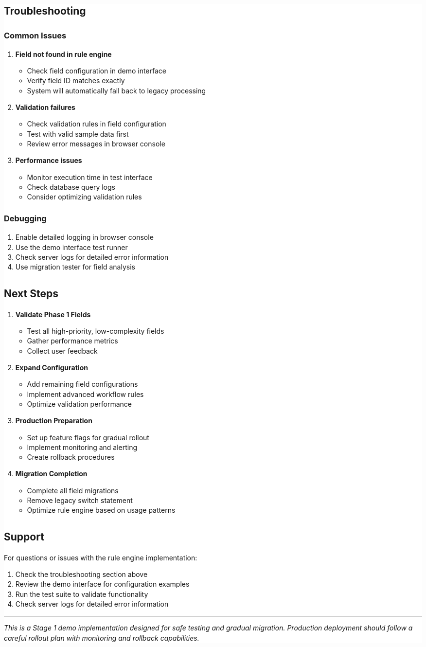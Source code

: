 ## Troubleshooting

### Common Issues

1. **Field not found in rule engine**
   - Check field configuration in demo interface
   - Verify field ID matches exactly
   - System will automatically fall back to legacy processing

2. **Validation failures**
   - Check validation rules in field configuration
   - Test with valid sample data first
   - Review error messages in browser console

3. **Performance issues**
   - Monitor execution time in test interface
   - Check database query logs
   - Consider optimizing validation rules

### Debugging

1. Enable detailed logging in browser console
2. Use the demo interface test runner
3. Check server logs for detailed error information
4. Use migration tester for field analysis

## Next Steps

1. **Validate Phase 1 Fields**
   - Test all high-priority, low-complexity fields
   - Gather performance metrics
   - Collect user feedback

2. **Expand Configuration**
   - Add remaining field configurations
   - Implement advanced workflow rules
   - Optimize validation performance

3. **Production Preparation**
   - Set up feature flags for gradual rollout
   - Implement monitoring and alerting
   - Create rollback procedures

4. **Migration Completion**
   - Complete all field migrations
   - Remove legacy switch statement
   - Optimize rule engine based on usage patterns

## Support

For questions or issues with the rule engine implementation:
1. Check the troubleshooting section above
2. Review the demo interface for configuration examples
3. Run the test suite to validate functionality
4. Check server logs for detailed error information

---

*This is a Stage 1 demo implementation designed for safe testing and gradual migration. Production deployment should follow a careful rollout plan with monitoring and rollback capabilities.*
